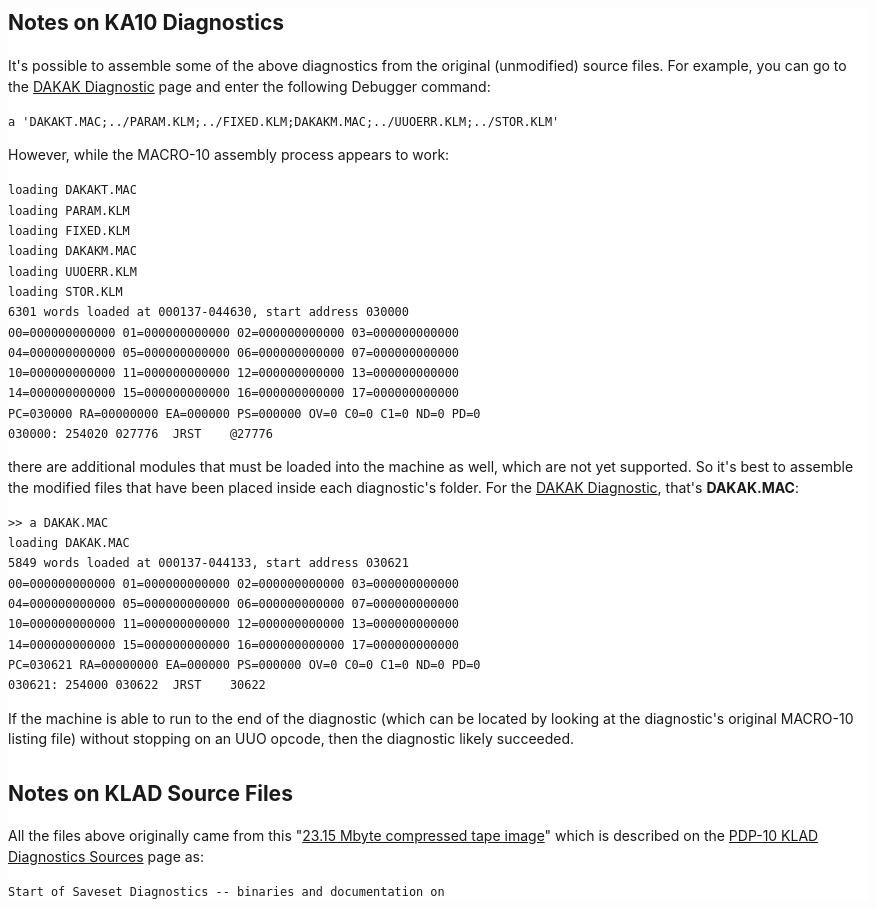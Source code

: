 Notes on KA10 Diagnostics
-------------------------

It's possible to assemble some of the above diagnostics from the original (unmodified) source files.  For example,
you can go to the [DAKAK Diagnostic](dakak/) page and enter the following Debugger command:

	a 'DAKAKT.MAC;../PARAM.KLM;../FIXED.KLM;DAKAKM.MAC;../UUOERR.KLM;../STOR.KLM'

However, while the MACRO-10 assembly process appears to work:

	loading DAKAKT.MAC
	loading PARAM.KLM
	loading FIXED.KLM
	loading DAKAKM.MAC
	loading UUOERR.KLM
	loading STOR.KLM
	6301 words loaded at 000137-044630, start address 030000
	00=000000000000 01=000000000000 02=000000000000 03=000000000000 
	04=000000000000 05=000000000000 06=000000000000 07=000000000000 
	10=000000000000 11=000000000000 12=000000000000 13=000000000000 
	14=000000000000 15=000000000000 16=000000000000 17=000000000000 
	PC=030000 RA=00000000 EA=000000 PS=000000 OV=0 C0=0 C1=0 ND=0 PD=0 
	030000: 254020 027776  JRST    @27776

there are additional modules that must be loaded into the machine as well, which are not yet supported.
So it's best to assemble the modified files that have been placed inside each diagnostic's folder.
For the [DAKAK Diagnostic](dakak/), that's **DAKAK.MAC**: 

	>> a DAKAK.MAC
	loading DAKAK.MAC
	5849 words loaded at 000137-044133, start address 030621
	00=000000000000 01=000000000000 02=000000000000 03=000000000000 
	04=000000000000 05=000000000000 06=000000000000 07=000000000000 
	10=000000000000 11=000000000000 12=000000000000 13=000000000000 
	14=000000000000 15=000000000000 16=000000000000 17=000000000000 
	PC=030621 RA=00000000 EA=000000 PS=000000 OV=0 C0=0 C1=0 ND=0 PD=0 
	030621: 254000 030622  JRST    30622

If the machine is able to run to the end of the diagnostic (which can be located by looking at the diagnostic's
original MACRO-10 listing file) without stopping on an UUO opcode, then the diagnostic likely succeeded.

Notes on KLAD Source Files
--------------------------

All the files above originally came from this
"[23.15 Mbyte compressed tape image](http://pdp-10.trailing-edge.com/tapes/klad_sources.tap.bz2)"
which is described on the [PDP-10 KLAD Diagnostics Sources](http://pdp-10.trailing-edge.com/klad_sources/index.html)
page as:

	Start of Saveset Diagnostics -- binaries and documentation on 
    